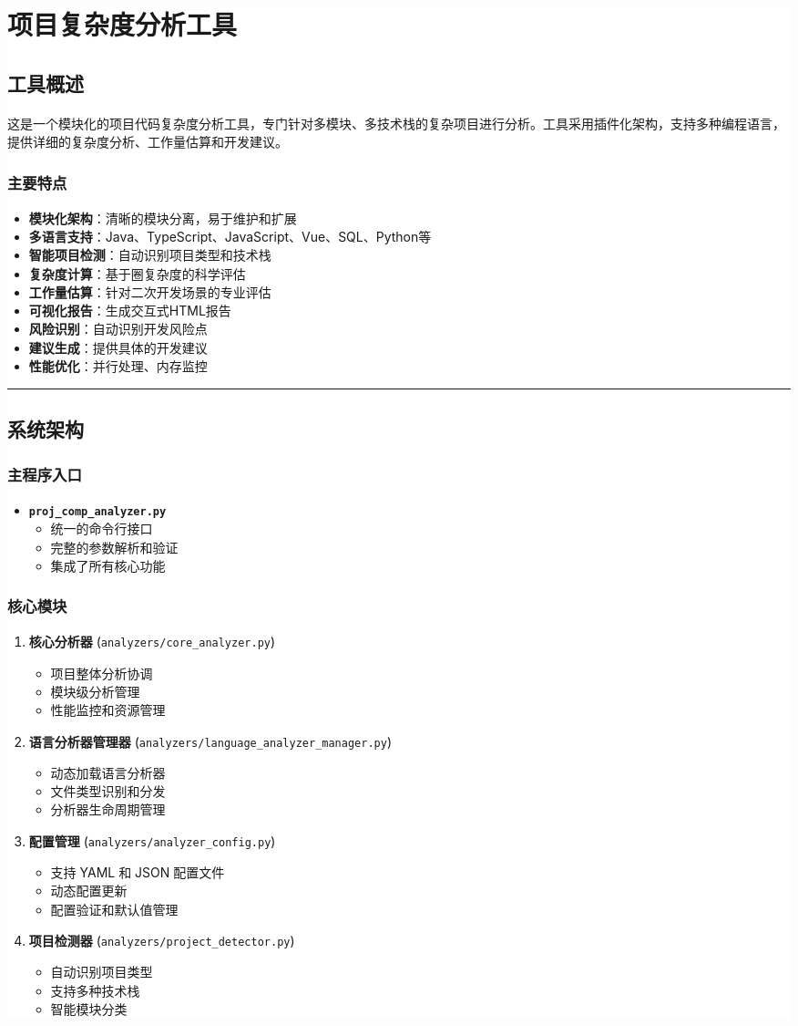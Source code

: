 # 项目复杂度分析工具

## 工具概述

这是一个模块化的项目代码复杂度分析工具，专门针对多模块、多技术栈的复杂项目进行分析。工具采用插件化架构，支持多种编程语言，提供详细的复杂度分析、工作量估算和开发建议。

### 主要特点

- **模块化架构**：清晰的模块分离，易于维护和扩展
- **多语言支持**：Java、TypeScript、JavaScript、Vue、SQL、Python等
- **智能项目检测**：自动识别项目类型和技术栈
- **复杂度计算**：基于圈复杂度的科学评估
- **工作量估算**：针对二次开发场景的专业评估
- **可视化报告**：生成交互式HTML报告
- **风险识别**：自动识别开发风险点
- **建议生成**：提供具体的开发建议
- **性能优化**：并行处理、内存监控

---

## 系统架构

### 主程序入口

- **`proj_comp_analyzer.py`**
  - 统一的命令行接口
  - 完整的参数解析和验证
  - 集成了所有核心功能

### 核心模块

1. **核心分析器** (`analyzers/core_analyzer.py`)
   - 项目整体分析协调
   - 模块级分析管理
   - 性能监控和资源管理

2. **语言分析器管理器** (`analyzers/language_analyzer_manager.py`)
   - 动态加载语言分析器
   - 文件类型识别和分发
   - 分析器生命周期管理

3. **配置管理** (`analyzers/analyzer_config.py`)
   - 支持 YAML 和 JSON 配置文件
   - 动态配置更新
   - 配置验证和默认值管理

4. **项目检测器** (`analyzers/project_detector.py`)
   - 自动识别项目类型
   - 支持多种技术栈
   - 智能模块分类
